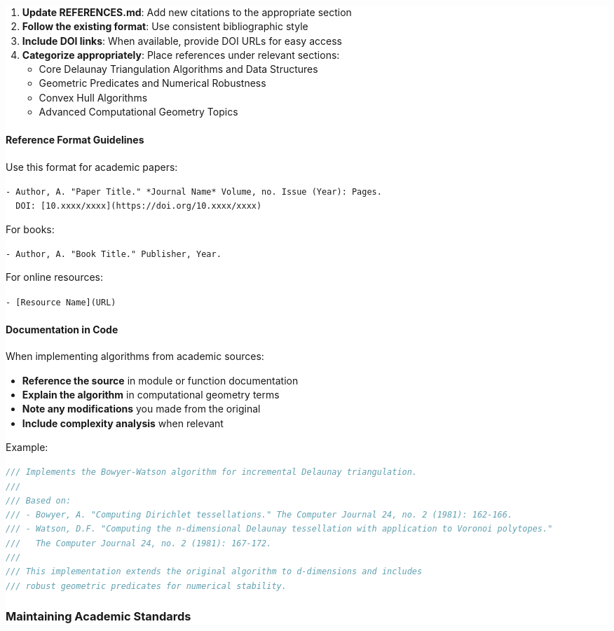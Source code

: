 1. **Update REFERENCES.md**: Add new citations to the appropriate section
2. **Follow the existing format**: Use consistent bibliographic style
3. **Include DOI links**: When available, provide DOI URLs for easy access
4. **Categorize appropriately**: Place references under relevant sections:
   - Core Delaunay Triangulation Algorithms and Data Structures
   - Geometric Predicates and Numerical Robustness
   - Convex Hull Algorithms
   - Advanced Computational Geometry Topics

#### Reference Format Guidelines

Use this format for academic papers:

```text
- Author, A. "Paper Title." *Journal Name* Volume, no. Issue (Year): Pages.
  DOI: [10.xxxx/xxxx](https://doi.org/10.xxxx/xxxx)
```

For books:

```text
- Author, A. "Book Title." Publisher, Year.
```

For online resources:

```text
- [Resource Name](URL)
```

#### Documentation in Code

When implementing algorithms from academic sources:

- **Reference the source** in module or function documentation
- **Explain the algorithm** in computational geometry terms
- **Note any modifications** you made from the original
- **Include complexity analysis** when relevant

Example:

```rust
/// Implements the Bowyer-Watson algorithm for incremental Delaunay triangulation.
/// 
/// Based on:
/// - Bowyer, A. "Computing Dirichlet tessellations." The Computer Journal 24, no. 2 (1981): 162-166.
/// - Watson, D.F. "Computing the n-dimensional Delaunay tessellation with application to Voronoi polytopes."
///   The Computer Journal 24, no. 2 (1981): 167-172.
///
/// This implementation extends the original algorithm to d-dimensions and includes
/// robust geometric predicates for numerical stability.
```

### Maintaining Academic Standards
